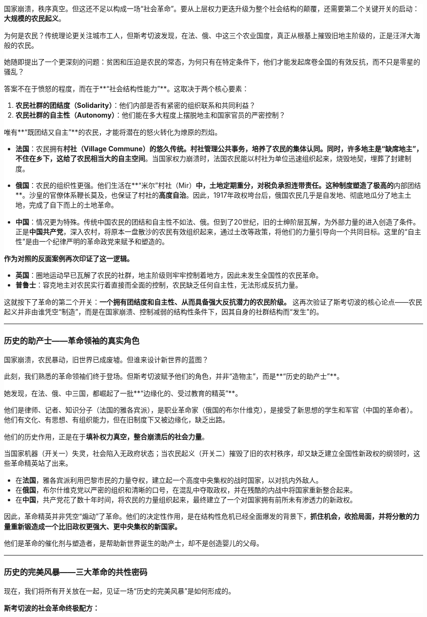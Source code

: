 国家崩溃，秩序真空。但这还不足以构成一场“社会革命”。要从上层权力更迭升级为整个社会结构的颠覆，还需要第二个关键开关的启动：**大规模的农民起义**。

为何是农民？传统理论更关注城市工人，但斯考切波发现，在法、俄、中这三个农业国度，真正从根基上摧毁旧地主阶级的，正是汪洋大海般的农民。

她随即提出了一个更深刻的问题：贫困和压迫是农民的常态，为何只有在特定条件下，他们才能发起席卷全国的有效反抗，而不只是零星的骚乱？

答案不在于愤怒的程度，而在于**“社会结构性能力”**。这取决于两个核心要素：

1.  **农民社群的团结度（Solidarity）**：他们内部是否有紧密的组织联系和共同利益？
2.  **农民社群的自主性（Autonomy）**：他们能在多大程度上摆脱地主和国家官员的严密控制？

唯有**“既团结又自主”**的农民，才能将潜在的怒火转化为燎原的烈焰。

* **法国**：农民拥有**村社（Village Commune）**的悠久传统。村社管理公共事务，培养了农民的集体认同。同时，许多地主是“缺席地主”，不住在乡下，这给了农民相当大的**自主空间**。当国家权力崩溃时，法国农民能以村社为单位迅速组织起来，烧毁地契，埋葬了封建制度。

* **俄国**：农民的组织性更强。他们生活在**“米尔”村社（Mir）**中，土地定期重分，对税负承担连带责任。这种制度塑造了极高的**内部团结**。沙皇的官僚体系鞭长莫及，也保证了村社的**高度自治**。因此，1917年政权垮台后，俄国农民几乎是自发地、彻底地瓜分了地主土地，完成了自下而上的土地革命。

* **中国**：情况更为特殊。传统中国农民的团结和自主性不如法、俄。但到了20世纪，旧的士绅阶层瓦解，为外部力量的进入创造了条件。正是**中国共产党**，深入农村，将原本一盘散沙的农民有效组织起来，通过土改等政策，将他们的力量引导向一个共同目标。这里的“自主性”是由一个纪律严明的革命政党来赋予和塑造的。

**作为对照的反面案例再次印证了这一逻辑。**

* **英国**：圈地运动早已瓦解了农民的社群，地主阶级则牢牢控制着地方，因此未发生全国性的农民革命。
* **普鲁士**：容克地主对农民实行着直接而全面的控制，农民缺乏任何自主性，无法形成反抗力量。

这就按下了革命的第二个开关：**一个拥有团结度和自主性、从而具备强大反抗潜力的农民阶级。** 这再次验证了斯考切波的核心论点——农民起义并非由谁凭空“制造”，而是在国家崩溃、控制减弱的结构性条件下，因其自身的社群结构而“发生”的。

---

### **历史的助产士——革命领袖的真实角色**

国家崩溃，农民暴动，旧世界已成废墟。但谁来设计新世界的蓝图？

此刻，我们熟悉的革命领袖们终于登场。但斯考切波赋予他们的角色，并非“造物主”，而是**“历史的助产士”**。

她发现，在法、俄、中三国，都崛起了一批**“边缘化的、受过教育的精英”**。

他们是律师、记者、知识分子（法国的雅各宾派），是职业革命家（俄国的布尔什维克），是接受了新思想的学生和军官（中国的革命者）。他们有文化、有思想、有组织能力，但在旧制度下又被边缘化，缺乏出路。

他们的历史作用，正是在于**填补权力真空，整合崩溃后的社会力量**。

当国家机器（开关一）失灵，社会陷入无政府状态；当农民起义（开关二）摧毁了旧的农村秩序，却又缺乏建立全国性新政权的纲领时，这些革命精英站了出来。

* 在**法国**，雅各宾派利用巴黎市民的力量夺权，建立起一个高度中央集权的战时国家，以对抗内外敌人。
* 在**俄国**，布尔什维克党以严密的组织和清晰的口号，在混乱中夺取政权，并在残酷的内战中将国家重新整合起来。
* 在**中国**，共产党花了数十年时间，将农民的力量组织起来，最终建立了一个对国家拥有前所未有渗透力的新政权。

因此，革命精英并非凭空“煽动”了革命。他们的决定性作用，是在结构性危机已经全面爆发的背景下，**抓住机会，收拾局面，并将分散的力量重新锻造成一个比旧政权更强大、更中央集权的新国家。**

他们是革命的催化剂与塑造者，是帮助新世界诞生的助产士，却不是创造婴儿的父母。

---

### **历史的完美风暴——三大革命的共性密码**

现在，我们将所有开关放在一起，见证一场“历史的完美风暴”是如何形成的。

**斯考切波的社会革命终极配方：**
